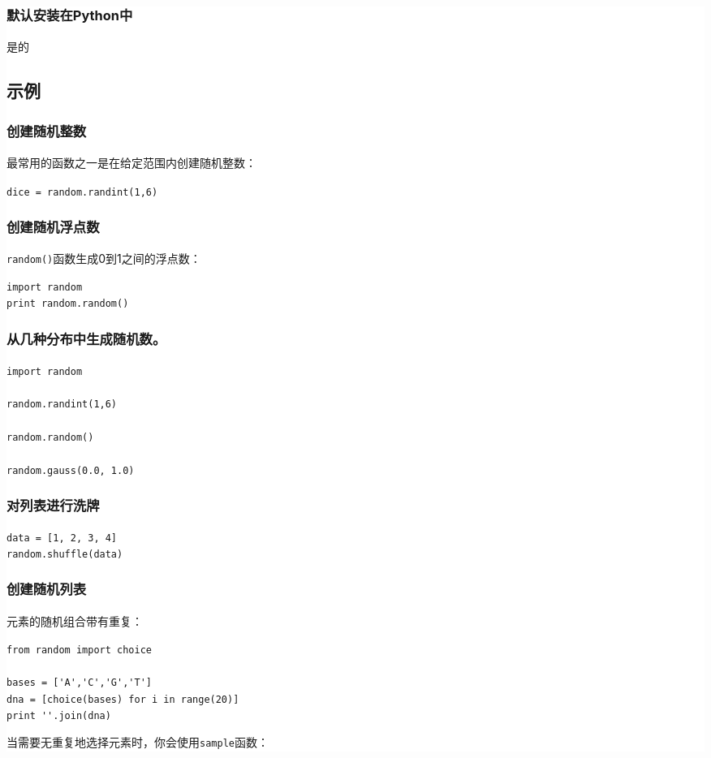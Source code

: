 ### 默认安装在Python中

是的

## 示例

### 创建随机整数

最常用的函数之一是在给定范围内创建随机整数：

```
dice = random.randint(1,6) 
```

### 创建随机浮点数

`random()`函数生成0到1之间的浮点数：

```
import random
print random.random() 
```

### 从几种分布中生成随机数。

```
import random

random.randint(1,6)

random.random()

random.gauss(0.0, 1.0) 
```

### 对列表进行洗牌

```
data = [1, 2, 3, 4]
random.shuffle(data) 
```

### 创建随机列表

元素的随机组合带有重复：

```
from random import choice

bases = ['A','C','G','T']
dna = [choice(bases) for i in range(20)]
print ''.join(dna) 
```

当需要无重复地选择元素时，你会使用`sample`函数：
